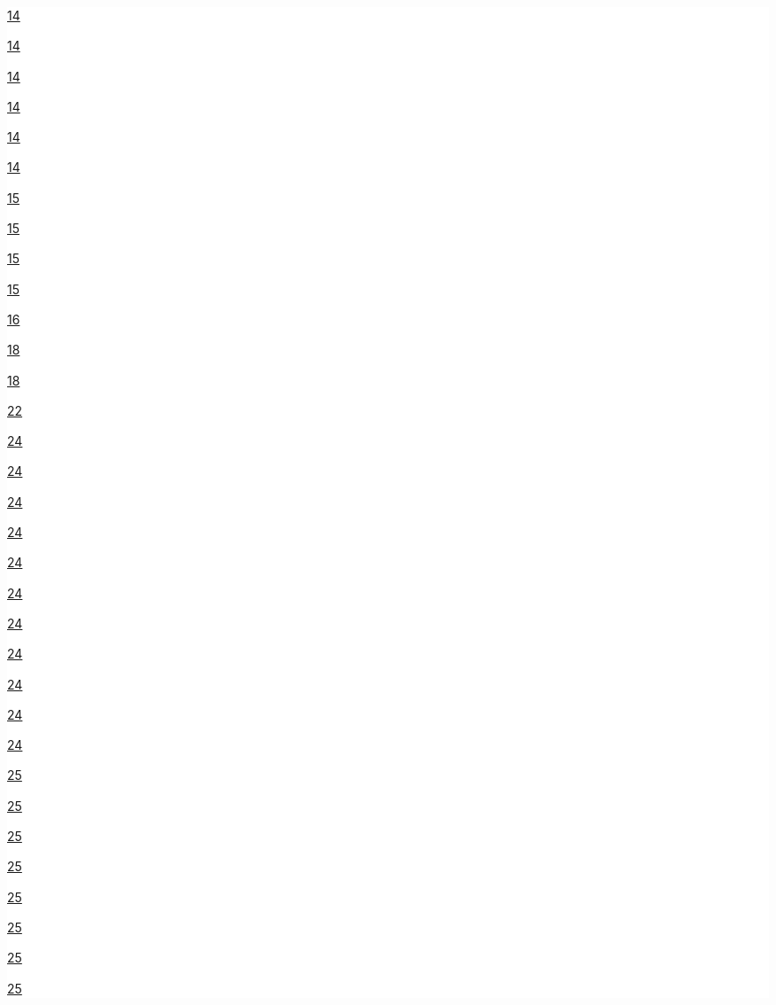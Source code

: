 [14](#process-access-request)

[14](#process-access-request-ack)

[14](#process-access-request-negative-response)

[14](#search-for-ms)

[14](#search-for-ms-ack)

[14](#search-for-ms-negative-response)

[15](#network-entity-functions)

[15](#general)

[15](#mo-call-1)

[15](#functional-requirements-of-serving-msc)

[16](#functional-requirements-of-vlr)

[18](#mt-call-1)

[18](#functional-requirements-of-serving-msc-1)

[22](#functional-requirements-of-vlr-1)

[24](#interaction-with-telecommunication-services)

[24](#speech)

[24](#short-message-service)

[24](#facsimile-service)

[24](#data-circuit-asynchronous)

[24](#data-circuit-synchronous)

[24](#void)

[24](#gprs)

[24](#interaction-with-other-supplementary-services)

[24](#line-identification-services)

[24](#call-forwarding-unconditional-cfu)

[25](#call-forward-on-busy-cfb)

[25](#call-forwarding-on-no-reply-cfnry)

[25](#call-forwarding-on-ms-not-reachable-cfnrc)

[25](#call-hold-ch)

[25](#call-waiting-cw)

[25](#multiparty-service-mpty)

[25](#closed-user-group-cug)

[25](#advice-of-charge-aoc)
